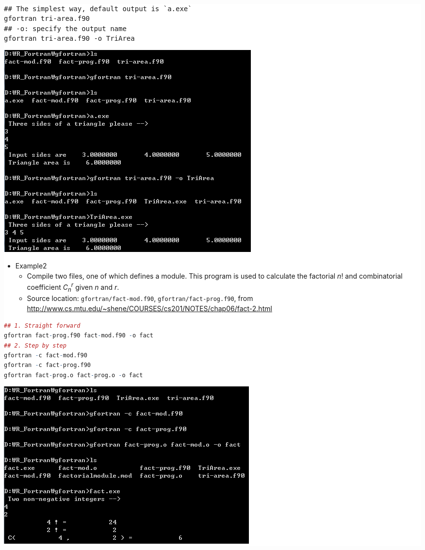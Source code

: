 <div class="chunk" id="unnamed-chunk-1"><div class="rcode"><div class="source"><pre class="knitr r">## The simplest way, default output is `a.exe`
gfortran tri-area.f90
## -o: specify the output name
gfortran tri-area.f90 -o TriArea
</pre></div>
</div></div>


![tri-area](img/tri-area.png)

- Example2
  - Compile two files, one of which defines a module. This program is used to calculate the factorial $n!$ and combinatorial coefficient $C^r_n$ given $n$ and $r$.
  - Source location: `gfortran/fact-mod.f90`, `gfortran/fact-prog.f90`, from http://www.cs.mtu.edu/~shene/COURSES/cs201/NOTES/chap06/fact-2.html

```r
## 1. Straight forward
gfortran fact-prog.f90 fact-mod.f90 -o fact
## 2. Step by step
gfortran -c fact-mod.f90
gfortran -c fact-prog.f90
gfortran fact-prog.o fact-prog.o -o fact
```

![fact](img/fact.png)